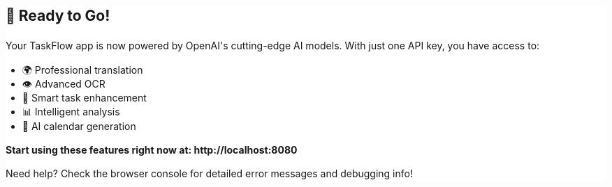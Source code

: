 
## 🚀 **Ready to Go!**

Your TaskFlow app is now powered by OpenAI's cutting-edge AI models. With just one API key, you have access to:

- 🌍 Professional translation
- 👁️ Advanced OCR
- 🤖 Smart task enhancement
- 📊 Intelligent analysis
- 📅 AI calendar generation

**Start using these features right now at: http://localhost:8080**

Need help? Check the browser console for detailed error messages and debugging info!
